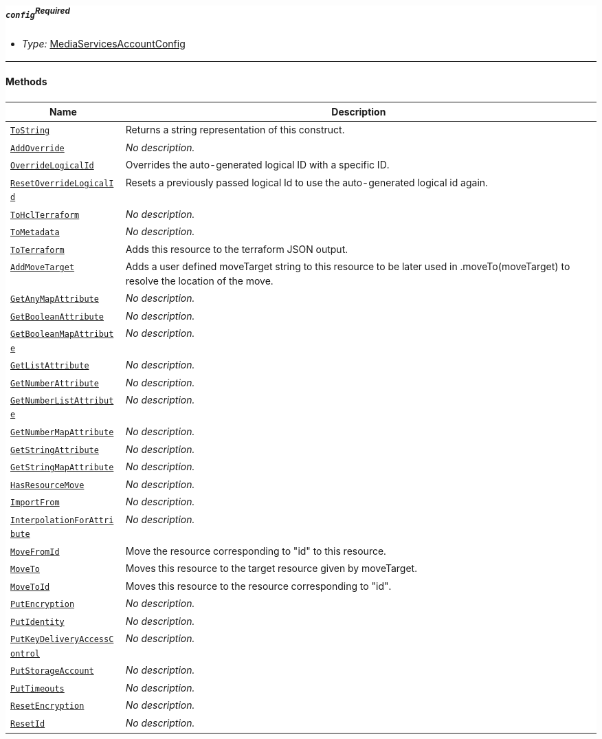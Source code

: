 
##### `config`<sup>Required</sup> <a name="config" id="@cdktf/provider-azurerm.mediaServicesAccount.MediaServicesAccount.Initializer.parameter.config"></a>

- *Type:* <a href="#@cdktf/provider-azurerm.mediaServicesAccount.MediaServicesAccountConfig">MediaServicesAccountConfig</a>

---

#### Methods <a name="Methods" id="Methods"></a>

| **Name** | **Description** |
| --- | --- |
| <code><a href="#@cdktf/provider-azurerm.mediaServicesAccount.MediaServicesAccount.toString">ToString</a></code> | Returns a string representation of this construct. |
| <code><a href="#@cdktf/provider-azurerm.mediaServicesAccount.MediaServicesAccount.addOverride">AddOverride</a></code> | *No description.* |
| <code><a href="#@cdktf/provider-azurerm.mediaServicesAccount.MediaServicesAccount.overrideLogicalId">OverrideLogicalId</a></code> | Overrides the auto-generated logical ID with a specific ID. |
| <code><a href="#@cdktf/provider-azurerm.mediaServicesAccount.MediaServicesAccount.resetOverrideLogicalId">ResetOverrideLogicalId</a></code> | Resets a previously passed logical Id to use the auto-generated logical id again. |
| <code><a href="#@cdktf/provider-azurerm.mediaServicesAccount.MediaServicesAccount.toHclTerraform">ToHclTerraform</a></code> | *No description.* |
| <code><a href="#@cdktf/provider-azurerm.mediaServicesAccount.MediaServicesAccount.toMetadata">ToMetadata</a></code> | *No description.* |
| <code><a href="#@cdktf/provider-azurerm.mediaServicesAccount.MediaServicesAccount.toTerraform">ToTerraform</a></code> | Adds this resource to the terraform JSON output. |
| <code><a href="#@cdktf/provider-azurerm.mediaServicesAccount.MediaServicesAccount.addMoveTarget">AddMoveTarget</a></code> | Adds a user defined moveTarget string to this resource to be later used in .moveTo(moveTarget) to resolve the location of the move. |
| <code><a href="#@cdktf/provider-azurerm.mediaServicesAccount.MediaServicesAccount.getAnyMapAttribute">GetAnyMapAttribute</a></code> | *No description.* |
| <code><a href="#@cdktf/provider-azurerm.mediaServicesAccount.MediaServicesAccount.getBooleanAttribute">GetBooleanAttribute</a></code> | *No description.* |
| <code><a href="#@cdktf/provider-azurerm.mediaServicesAccount.MediaServicesAccount.getBooleanMapAttribute">GetBooleanMapAttribute</a></code> | *No description.* |
| <code><a href="#@cdktf/provider-azurerm.mediaServicesAccount.MediaServicesAccount.getListAttribute">GetListAttribute</a></code> | *No description.* |
| <code><a href="#@cdktf/provider-azurerm.mediaServicesAccount.MediaServicesAccount.getNumberAttribute">GetNumberAttribute</a></code> | *No description.* |
| <code><a href="#@cdktf/provider-azurerm.mediaServicesAccount.MediaServicesAccount.getNumberListAttribute">GetNumberListAttribute</a></code> | *No description.* |
| <code><a href="#@cdktf/provider-azurerm.mediaServicesAccount.MediaServicesAccount.getNumberMapAttribute">GetNumberMapAttribute</a></code> | *No description.* |
| <code><a href="#@cdktf/provider-azurerm.mediaServicesAccount.MediaServicesAccount.getStringAttribute">GetStringAttribute</a></code> | *No description.* |
| <code><a href="#@cdktf/provider-azurerm.mediaServicesAccount.MediaServicesAccount.getStringMapAttribute">GetStringMapAttribute</a></code> | *No description.* |
| <code><a href="#@cdktf/provider-azurerm.mediaServicesAccount.MediaServicesAccount.hasResourceMove">HasResourceMove</a></code> | *No description.* |
| <code><a href="#@cdktf/provider-azurerm.mediaServicesAccount.MediaServicesAccount.importFrom">ImportFrom</a></code> | *No description.* |
| <code><a href="#@cdktf/provider-azurerm.mediaServicesAccount.MediaServicesAccount.interpolationForAttribute">InterpolationForAttribute</a></code> | *No description.* |
| <code><a href="#@cdktf/provider-azurerm.mediaServicesAccount.MediaServicesAccount.moveFromId">MoveFromId</a></code> | Move the resource corresponding to "id" to this resource. |
| <code><a href="#@cdktf/provider-azurerm.mediaServicesAccount.MediaServicesAccount.moveTo">MoveTo</a></code> | Moves this resource to the target resource given by moveTarget. |
| <code><a href="#@cdktf/provider-azurerm.mediaServicesAccount.MediaServicesAccount.moveToId">MoveToId</a></code> | Moves this resource to the resource corresponding to "id". |
| <code><a href="#@cdktf/provider-azurerm.mediaServicesAccount.MediaServicesAccount.putEncryption">PutEncryption</a></code> | *No description.* |
| <code><a href="#@cdktf/provider-azurerm.mediaServicesAccount.MediaServicesAccount.putIdentity">PutIdentity</a></code> | *No description.* |
| <code><a href="#@cdktf/provider-azurerm.mediaServicesAccount.MediaServicesAccount.putKeyDeliveryAccessControl">PutKeyDeliveryAccessControl</a></code> | *No description.* |
| <code><a href="#@cdktf/provider-azurerm.mediaServicesAccount.MediaServicesAccount.putStorageAccount">PutStorageAccount</a></code> | *No description.* |
| <code><a href="#@cdktf/provider-azurerm.mediaServicesAccount.MediaServicesAccount.putTimeouts">PutTimeouts</a></code> | *No description.* |
| <code><a href="#@cdktf/provider-azurerm.mediaServicesAccount.MediaServicesAccount.resetEncryption">ResetEncryption</a></code> | *No description.* |
| <code><a href="#@cdktf/provider-azurerm.mediaServicesAccount.MediaServicesAccount.resetId">ResetId</a></code> | *No description.* |